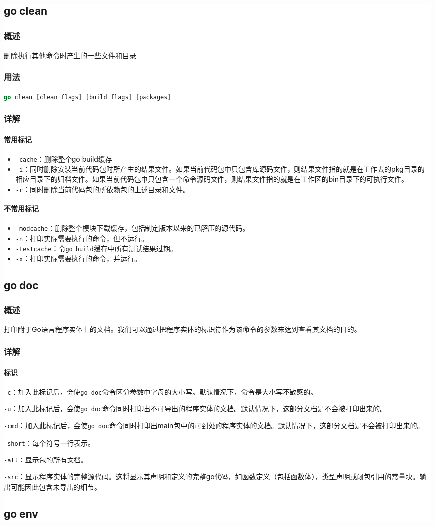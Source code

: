## go clean

### 概述

删除执行其他命令时产生的一些文件和目录

### 用法

```go
go clean [clean flags] [build flags] [packages]
```

### 详解

#### 常用标记

- `-cache`：删除整个go build缓存
- `-i`：同时删除安装当前代码包时所产生的结果文件。如果当前代码包中只包含库源码文件，则结果文件指的就是在工作去的pkg目录的相应目录下的归档文件。如果当前代码包中只包含一个命令源码文件，则结果文件指的就是在工作区的bin目录下的可执行文件。
- `-r`：同时删除当前代码包的所依赖包的上述目录和文件。

#### 不常用标记

- `-modcache`：删除整个模块下载缓存，包括制定版本以来的已解压的源代码。
- `-n`：打印实际需要执行的命令，但不运行。
- `-testcache`：令`go build`缓存中所有测试结果过期。
- `-x`：打印实际需要执行的命令，并运行。



## go doc

### 概述

打印附于Go语言程序实体上的文档。我们可以通过把程序实体的标识符作为该命令的参数来达到查看其文档的目的。

### 详解

#### 标识

`-c`：加入此标记后，会使`go doc`命令区分参数中字母的大小写。默认情况下，命令是大小写不敏感的。

`-u`：加入此标记后，会使`go doc`命令同时打印出不可导出的程序实体的文档。默认情况下，这部分文档是不会被打印出来的。

`-cmd`：加入此标记后，会使`go doc`命令同时打印出main包中的可到处的程序实体的文档。默认情况下，这部分文档是不会被打印出来的。

`-short`：每个符号一行表示。

`-all`：显示包的所有文档。

`-src`：显示程序实体的完整源代码。这将显示其声明和定义的完整go代码，如函数定义（包括函数体），类型声明或闭包引用的常量块。输出可能因此包含未导出的细节。

## go env
